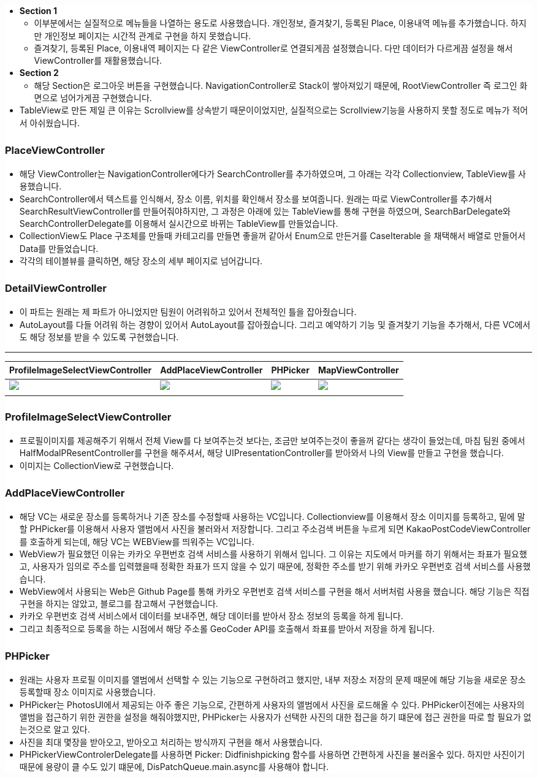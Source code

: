 - **Section 1**
    - 이부분에서는 실질적으로 메뉴들을 나열하는 용도로 사용했습니다. 개인정보, 즐겨찾기, 등록된 Place, 이용내역 메뉴를 추가했습니다. 하지만 개인정보 페이지는 시간적 관계로 구현을 하지 못했습니다.
    - 즐겨찾기, 등록된 Place, 이용내역 페이지는 다 같은 ViewController로 연결되게끔 설정했습니다. 다만 데이터가 다르게끔 설정을 해서 ViewController를 재활용했습니다.
- **Section 2**
	- 해당 Section은 로그아웃 버튼을 구현했습니다. NavigationController로 Stack이 쌓아져있기 때문에, RootViewController 즉 로그인 화면으로 넘어가게끔 구현했습니다.
- TableView로 만든 제일 큰 이유는 Scrollview를 상속받기 때문이이었지만, 실질적으로는 Scrollview기능을 사용하지 못할 정도로 메뉴가 적어서 아쉬웠습니다. 

### PlaceViewController
- 해당 ViewController는 NavigationController에다가 SearchController를 추가하였으며, 그 아래는 각각 Collectionview, TableView를 사용했습니다. 
- SearchController에서 텍스트를 인식해서, 장소 이름, 위치를 확인해서 장소를 보여줍니다. 원래는 따로 ViewController를 추가해서 SearchResultViewController를 만들어줘야하지만, 그 과정은 아래에 있는 TableView를 통해 구현을 하였으며, SearchBarDelegate와 SearchControllerDelegate를 이용해서 실시간으로 바뀌는 TableView를 만들었습니다.
- CollectionView도 Place 구조체를 만들때 카테고리를 만들면 좋을꺼 같아서 Enum으로 만든거를 CaseIterable 을 채택해서 배열로 만들어서 Data를 만들었습니다.
- 각각의 테이블뷰를 클릭하면, 해당 장소의 세부 페이지로 넘어갑니다. 

### DetailViewController
- 이 파트는 원래는 제 파트가 아니었지만 팀원이 어려워하고 있어서 전체적인 틀을 잡아줬습니다.
- AutoLayout를 다들 어려워 하는 경향이 있어서 AutoLayout를 잡아줬습니다. 그리고 예약하기 기능 및 즐겨찾기 기능을 추가해서, 다른 VC에서도 해당 정보를 받을 수 있도록 구현했습니다.

---

|ProfileImageSelectViewController|AddPlaceViewController|PHPicker|MapViewController|
|---|---|---|---|
|![](https://velog.velcdn.com/images/sam98528/post/cffedb1a-5c59-4a82-a37c-923632804e03/image.png) |![](https://velog.velcdn.com/images/sam98528/post/4ddc7f35-0f98-4fae-89d7-bb7b79a691b3/image.png)|![](https://velog.velcdn.com/images/sam98528/post/483b84bc-3164-424a-8888-7a1843bfc0f3/image.png)|![](https://velog.velcdn.com/images/sam98528/post/93572d70-671f-4c63-8722-1c947d2792dc/image.png)


### ProfileImageSelectViewController
- 프로필이미지를 제공해주기 위해서 전체 View를 다 보여주는것 보다는, 조금만 보여주는것이 좋을꺼 같다는 생각이 들었는데, 마침 팀원 중에서 HalfModalPResentController를 구현을 해주셔서, 해당 UIPresentationController를 받아와서 나의 View를 만들고 구현을 했습니다.
- 이미지는 CollectionView로 구현했습니다. 

### AddPlaceViewController
- 해당 VC는 새로운 장소를 등록하거나 기존 장소를 수정할때 사용하는 VC입니다. Collectionview를 이용해서 장소 이미지를 등록하고, 밑에 말할 PHPicker를 이용해서 사용자 앨범에서 사진을 불러와서 저장합니다. 그리고 주소검색 버튼을 누르게 되면 KakaoPostCodeViewController를 호출하게 되는데, 해당 VC는 WEBView를 띄워주는 VC입니다. 
- WebView가 필요했던 이유는 카카오 우편번호 검색 서비스를 사용하기 위해서 입니다. 그 이유는 지도에서 마커를 하기 위해서는 좌표가 필요했고, 사용자가 임의로 주소를 입력했을때 정확한 좌표가 뜨지 않을 수 있기 때문에, 정확한 주소를 받기 위해 카카오 우편번호 검색 서비스를 사용했습니다. 
- WebView에서 사용되는 Web은 Github Page를 통해 카카오 우편번호 검색 서비스를 구현을 해서 서버처럼 사용을 했습니다. 해당 기능은 직접 구현을 하지는 않았고, 블로그를 참고해서 구현했습니다. 
- 카카오 우편번호 검색 서비스에서 데이터를 보내주면, 해당 데이터를 받아서 장소 정보의 등록을 하게 됩니다.
- 그리고 최종적으로 등록을 하는 시점에서 해당 주소롤 GeoCoder API를 호출해서 좌표를 받아서 저장을 하게 됩니다. 

### PHPicker
- 원래는 사용자 프로필 이미지를 앨범에서 선택할 수 있는 기능으로 구현하려고 했지만, 내부 저장소 저장의 문제 때문에 해당 기능을 새로운 장소 등록할때 장소 이미지로 사용했습니다. 
- PHPicker는 PhotosUI에서 제공되는 아주 좋은 기능으로, 간편하게 사용자의 앨범에서 사진을 로드해올 수 있다. PHPicker이전에는 사용자의 앨범을 접근하기 위한 권한을 설정을 해줘야했지만, PHPicker는 사용자가 선택한 사진의 대한 접근을 하기 떄문에 접근 권한을 따로 할 필요가 없는것으로 알고 있다.
- 사진을 최대 몇장을 받아오고, 받아오고 처리하는 방식까지 구현을 해서 사용했습니다.
- PHPickerViewControlerDelegate를 사용하면 Picker: Didfinishpicking 함수를 사용하면 간편하게 사진을 불러올수 있다. 하지만 사진이기 때문에 용량이 클 수도 있기 떄문에, DisPatchQueue.main.async를 사용해야 합니다.
